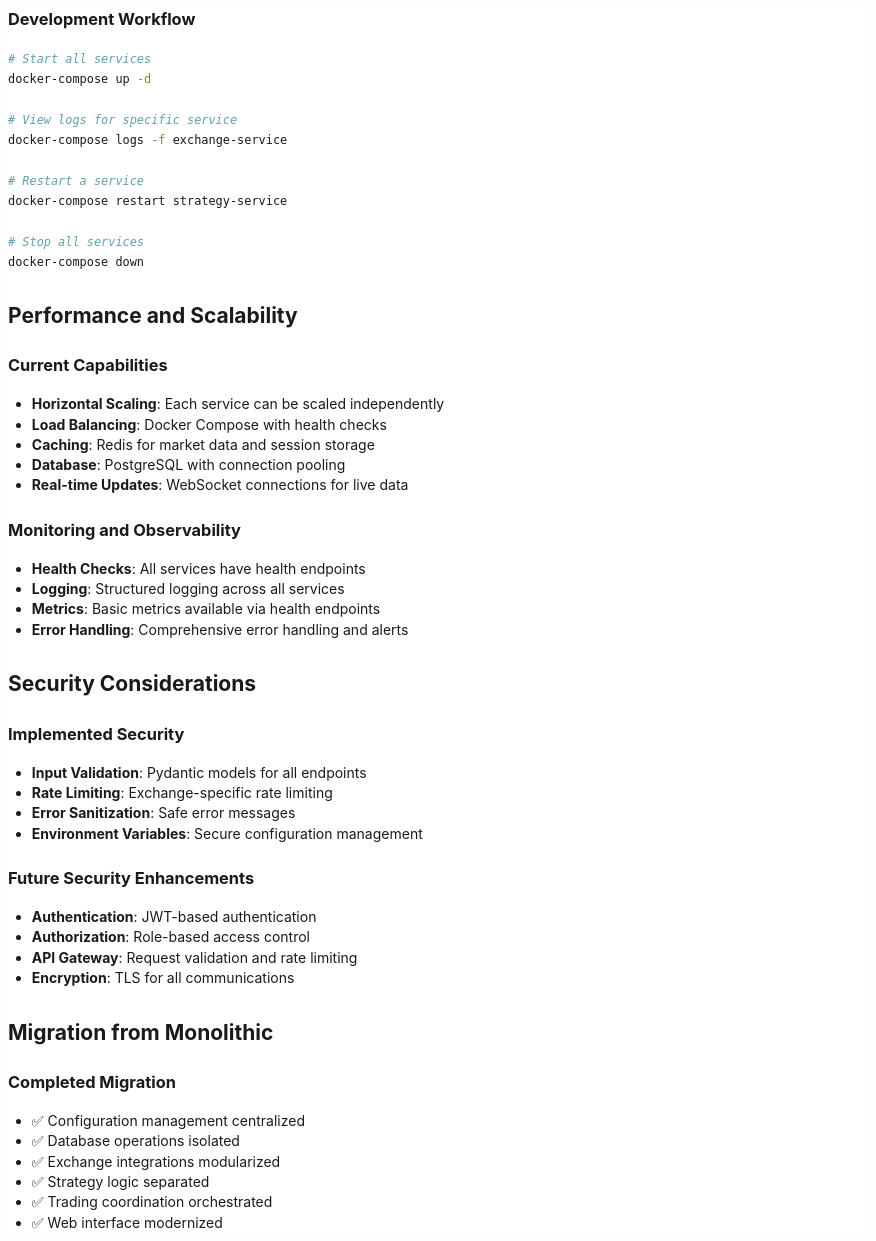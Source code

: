 ### Development Workflow
```bash
# Start all services
docker-compose up -d

# View logs for specific service
docker-compose logs -f exchange-service

# Restart a service
docker-compose restart strategy-service

# Stop all services
docker-compose down
```

## Performance and Scalability

### Current Capabilities
- **Horizontal Scaling**: Each service can be scaled independently
- **Load Balancing**: Docker Compose with health checks
- **Caching**: Redis for market data and session storage
- **Database**: PostgreSQL with connection pooling
- **Real-time Updates**: WebSocket connections for live data

### Monitoring and Observability
- **Health Checks**: All services have health endpoints
- **Logging**: Structured logging across all services
- **Metrics**: Basic metrics available via health endpoints
- **Error Handling**: Comprehensive error handling and alerts

## Security Considerations

### Implemented Security
- **Input Validation**: Pydantic models for all endpoints
- **Rate Limiting**: Exchange-specific rate limiting
- **Error Sanitization**: Safe error messages
- **Environment Variables**: Secure configuration management

### Future Security Enhancements
- **Authentication**: JWT-based authentication
- **Authorization**: Role-based access control
- **API Gateway**: Request validation and rate limiting
- **Encryption**: TLS for all communications

## Migration from Monolithic

### Completed Migration
- ✅ Configuration management centralized
- ✅ Database operations isolated
- ✅ Exchange integrations modularized
- ✅ Strategy logic separated
- ✅ Trading coordination orchestrated
- ✅ Web interface modernized
